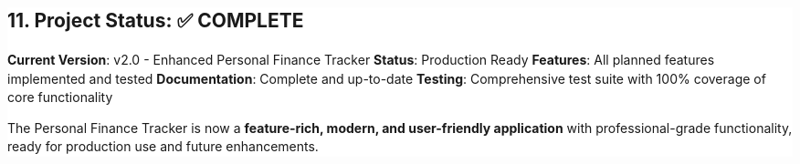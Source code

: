 ## 11. Project Status: ✅ COMPLETE

**Current Version**: v2.0 - Enhanced Personal Finance Tracker
**Status**: Production Ready
**Features**: All planned features implemented and tested
**Documentation**: Complete and up-to-date
**Testing**: Comprehensive test suite with 100% coverage of core functionality

The Personal Finance Tracker is now a **feature-rich, modern, and user-friendly application** with professional-grade functionality, ready for production use and future enhancements. 